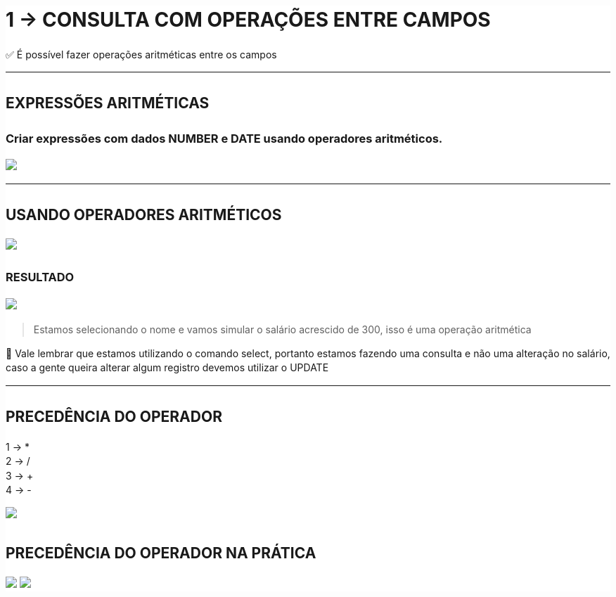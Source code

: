 # 1 → CONSULTA COM OPERAÇÕES ENTRE CAMPOS

✅ É possível fazer operações aritméticas entre os campos 


---

## EXPRESSÕES ARITMÉTICAS

### Criar expressões com dados NUMBER e DATE usando operadores aritméticos.

<img width="600" src = "https://github.com/ViniciusSXavier999/Assets/blob/main/P%C3%B3sGradua%C3%A7%C3%A3o/consultaOPC1.png" />

---

## USANDO OPERADORES ARITMÉTICOS

<img width="600" src = "https://github.com/ViniciusSXavier999/Assets/blob/main/P%C3%B3sGradua%C3%A7%C3%A3o/consultaOPC2.png" />

### RESULTADO

<img width="600" src = "https://github.com/ViniciusSXavier999/Assets/blob/main/P%C3%B3sGradua%C3%A7%C3%A3o/consultaOPC3.png" />

> Estamos selecionando o nome e vamos simular o salário acrescido de 300, isso é uma operação aritmética
> 

🚨 Vale lembrar que estamos utilizando o comando select, portanto estamos fazendo uma consulta e não uma alteração no salário, caso a gente queira alterar algum registro devemos utilizar o UPDATE


---

## PRECEDÊNCIA DO OPERADOR

 1 -> * <br>
 2 -> / <br>
 3 -> + <br>
 4 -> - <br>

<img width="600" src = "https://github.com/ViniciusSXavier999/Assets/blob/main/P%C3%B3sGradua%C3%A7%C3%A3o/consultaOPC4.png" />

## PRECEDÊNCIA DO OPERADOR NA PRÁTICA

<img width="600" src = "https://github.com/ViniciusSXavier999/Assets/blob/main/P%C3%B3sGradua%C3%A7%C3%A3o/consultaOPC5.png" />

<img width="600" src = "https://github.com/ViniciusSXavier999/Assets/blob/main/P%C3%B3sGradua%C3%A7%C3%A3o/consultaOPC6.png" />
